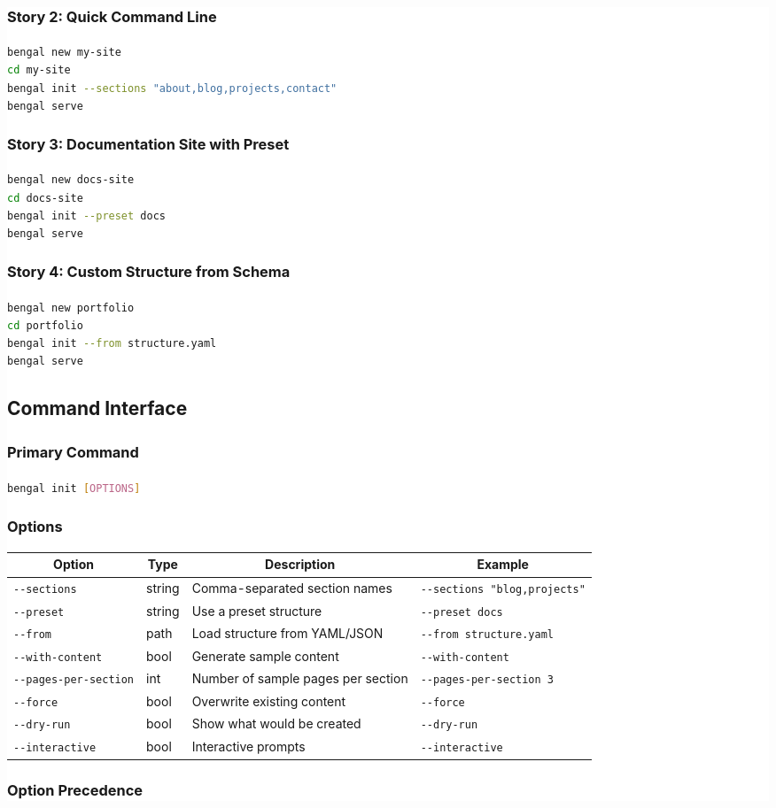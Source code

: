 ### Story 2: Quick Command Line
```bash
bengal new my-site
cd my-site
bengal init --sections "about,blog,projects,contact"
bengal serve
```

### Story 3: Documentation Site with Preset
```bash
bengal new docs-site
cd docs-site
bengal init --preset docs
bengal serve
```

### Story 4: Custom Structure from Schema
```bash
bengal new portfolio
cd portfolio
bengal init --from structure.yaml
bengal serve
```

## Command Interface

### Primary Command

```bash
bengal init [OPTIONS]
```

### Options

| Option | Type | Description | Example |
|--------|------|-------------|---------|
| `--sections` | string | Comma-separated section names | `--sections "blog,projects"` |
| `--preset` | string | Use a preset structure | `--preset docs` |
| `--from` | path | Load structure from YAML/JSON | `--from structure.yaml` |
| `--with-content` | bool | Generate sample content | `--with-content` |
| `--pages-per-section` | int | Number of sample pages per section | `--pages-per-section 3` |
| `--force` | bool | Overwrite existing content | `--force` |
| `--dry-run` | bool | Show what would be created | `--dry-run` |
| `--interactive` | bool | Interactive prompts | `--interactive` |

### Option Precedence
